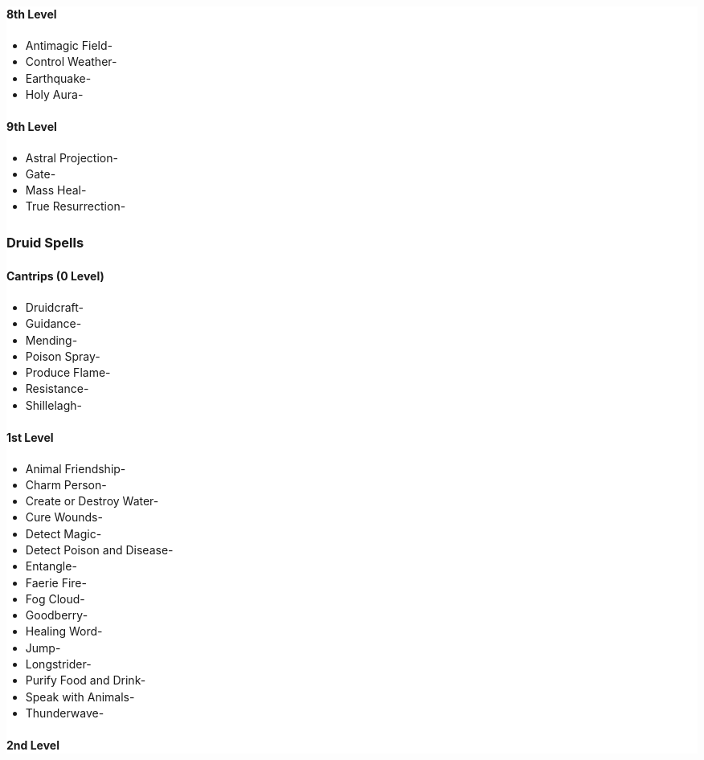 
#### 8th Level


- Antimagic Field-
- Control Weather-
- Earthquake-
- Holy Aura-


#### 9th Level


- Astral Projection-
- Gate-
- Mass Heal-
- True Resurrection-


### Druid Spells

#### Cantrips (0 Level)


- Druidcraft-
- Guidance-
- Mending-
- Poison Spray-
- Produce Flame-
- Resistance-
- Shillelagh-


#### 1st Level


- Animal Friendship-
- Charm Person-
- Create or Destroy Water-
- Cure Wounds-
- Detect Magic-
- Detect Poison and Disease-
- Entangle-
- Faerie Fire-
- Fog Cloud-
- Goodberry-
- Healing Word-
- Jump-
- Longstrider-
- Purify Food and Drink-
- Speak with Animals-
- Thunderwave-


#### 2nd Level

